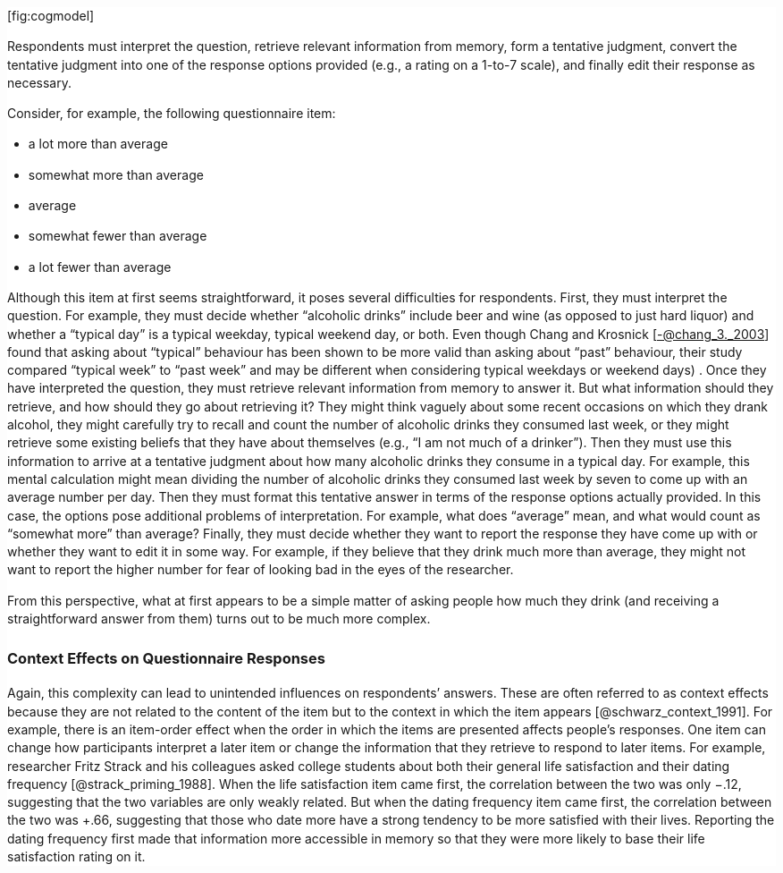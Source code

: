 [fig:cogmodel]

Respondents must interpret the question, retrieve relevant information from memory, form a tentative judgment, convert the tentative judgment into one of the response options provided (e.g., a rating on a 1-to-7 scale), and finally edit their response as necessary.

Consider, for example, the following questionnaire item:

-   a lot more than average

-   somewhat more than average

-   average

-   somewhat fewer than average

-   a lot fewer than average

Although this item at first seems straightforward, it poses several difficulties for respondents. First, they must interpret the question. For example, they must decide whether “alcoholic drinks” include beer and wine (as opposed to just hard liquor) and whether a “typical day” is a typical weekday, typical weekend day, or both. Even though Chang and Krosnick [-@chang_3._2003] found that asking about “typical” behaviour has been shown to be more valid than asking about “past” behaviour, their study compared “typical week” to “past week” and may be different when considering typical weekdays or weekend days) . Once they have interpreted the question, they must retrieve relevant information from memory to answer it. But what information should they retrieve, and how should they go about retrieving it? They might think vaguely about some recent occasions on which they drank alcohol, they might carefully try to recall and count the number of alcoholic drinks they consumed last week, or they might retrieve some existing beliefs that they have about themselves (e.g., “I am not much of a drinker”). Then they must use this information to arrive at a tentative judgment about how many alcoholic drinks they consume in a typical day. For example, this mental calculation might mean dividing the number of alcoholic drinks they consumed last week by seven to come up with an average number per day. Then they must format this tentative answer in terms of the response options actually provided. In this case, the options pose additional problems of interpretation. For example, what does “average” mean, and what would count as “somewhat more” than average? Finally, they must decide whether they want to report the response they have come up with or whether they want to edit it in some way. For example, if they believe that they drink much more than average, they might not want to report the higher number for fear of looking bad in the eyes of the researcher.

From this perspective, what at first appears to be a simple matter of asking people how much they drink (and receiving a straightforward answer from them) turns out to be much more complex.

### Context Effects on Questionnaire Responses

Again, this complexity can lead to unintended influences on respondents’ answers. These are often referred to as context effects because they are not related to the content of the item but to the context in which the item appears [@schwarz_context_1991]. For example, there is an item-order effect when the order in which the items are presented affects people’s responses. One item can change how participants interpret a later item or change the information that they retrieve to respond to later items. For example, researcher Fritz Strack and his colleagues asked college students about both their general life satisfaction and their dating frequency [@strack_priming_1988]. When the life satisfaction item came first, the correlation between the two was only −.12, suggesting that the two variables are only weakly related. But when the dating frequency item came first, the correlation between the two was +.66, suggesting that those who date more have a strong tendency to be more satisfied with their lives. Reporting the dating frequency first made that information more accessible in memory so that they were more likely to base their life satisfaction rating on it.
